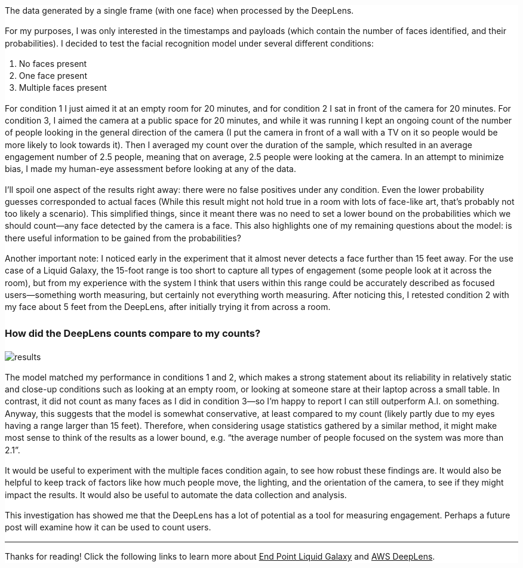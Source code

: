 The data generated by a single frame (with one face) when processed by the DeepLens.

For my purposes, I was only interested in the timestamps and payloads (which contain the number of faces identified, and their probabilities). I decided to test the facial recognition model under several different conditions: 

1. No faces present
2. One face present
3. Multiple faces present

For condition 1 I just aimed it at an empty room for 20 minutes, and for condition 2 I sat in front of the camera for 20 minutes. For condition 3, I aimed the camera at a public space for 20 minutes, and while it was running I kept an ongoing count of the number of people looking in the general direction of the camera (I put the camera in front of a wall with a TV on it so people would be more likely to look towards it). Then I averaged my count over the duration of the sample, which resulted in an average engagement number of 2.5 people, meaning that on average, 2.5 people were looking at the camera. In an attempt to minimize bias, I made my human-eye assessment before looking at any of the data.

I’ll spoil one aspect of the results right away: there were no false positives under any condition. Even the lower probability guesses corresponded to actual faces (While this result might not hold true in a room with lots of face-like art, that’s probably not too likely a scenario). This simplified things, since it meant there was no need to set a lower bound on the probabilities which we should count—any face detected by the camera is a face. This also highlights one of my remaining questions about the model: is there useful information to be gained from the probabilities?

Another important note: I noticed early in the experiment that it almost never detects a face further than 15 feet away. For the use case of a Liquid Galaxy, the 15-foot range is too short to capture all types of engagement (some people look at it across the room), but from my experience with the system I think that users within this range could be accurately described as focused users—something worth measuring, but certainly not everything worth measuring. After noticing this, I retested condition 2 with my face about 5 feet from the DeepLens, after initially trying it from across a room.

### How did the DeepLens counts compare to my counts?
![results](/blog/2019/05/01/facial-recognition-amazon-deeplens/results.png)

The model matched my performance in conditions 1 and 2, which makes a strong statement about its reliability in relatively static and close-up conditions such as looking at an empty room, or looking at someone stare at their laptop across a small table. In contrast, it did not count as many faces as I did in condition 3—so I’m happy to report I can still outperform A.I. on something. Anyway, this suggests that the model is somewhat conservative, at least compared to my count (likely partly due to my eyes having a range larger than 15 feet). Therefore, when considering usage statistics gathered by a similar method, it might make most sense to think of the results as a lower bound, e.g. “the average number of people focused on the system was more than 2.1”.

It would be useful to experiment with the multiple faces condition again, to see how robust these findings are. It would also be helpful to keep track of factors like how much people move, the lighting, and the orientation of the camera, to see if they might impact the results. It would also be useful to automate the data collection and analysis.

This investigation has showed me that the DeepLens has a lot of potential as a tool for measuring engagement. Perhaps a future post will examine how it can be used to count users.

* * * * *

Thanks for reading! Click the following links to learn more about [End Point Liquid Galaxy](https://liquidgalaxy.endpoint.com/) and [AWS DeepLens](https://aws.amazon.com/deeplens/).
